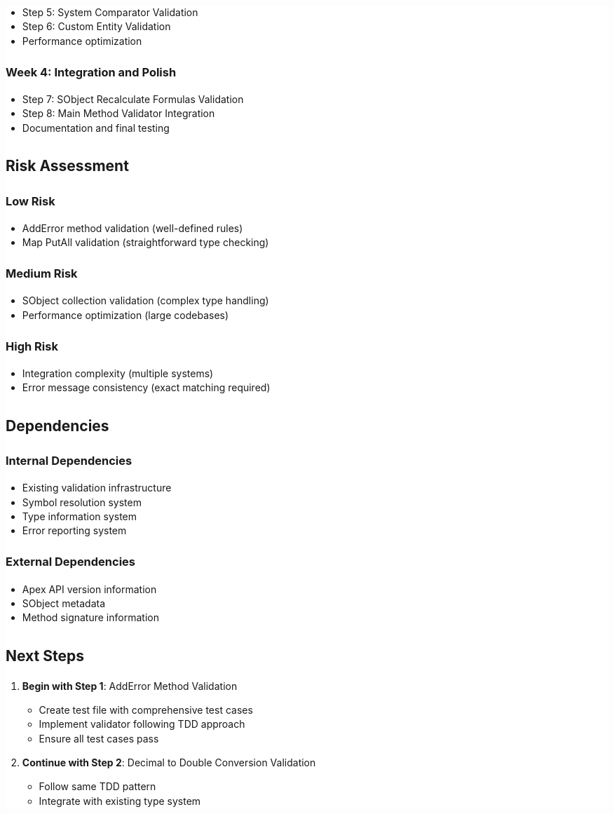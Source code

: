 - Step 5: System Comparator Validation
- Step 6: Custom Entity Validation
- Performance optimization

### Week 4: Integration and Polish

- Step 7: SObject Recalculate Formulas Validation
- Step 8: Main Method Validator Integration
- Documentation and final testing

## Risk Assessment

### Low Risk

- AddError method validation (well-defined rules)
- Map PutAll validation (straightforward type checking)

### Medium Risk

- SObject collection validation (complex type handling)
- Performance optimization (large codebases)

### High Risk

- Integration complexity (multiple systems)
- Error message consistency (exact matching required)

## Dependencies

### Internal Dependencies

- Existing validation infrastructure
- Symbol resolution system
- Type information system
- Error reporting system

### External Dependencies

- Apex API version information
- SObject metadata
- Method signature information

## Next Steps

1. **Begin with Step 1**: AddError Method Validation
   - Create test file with comprehensive test cases
   - Implement validator following TDD approach
   - Ensure all test cases pass

2. **Continue with Step 2**: Decimal to Double Conversion Validation
   - Follow same TDD pattern
   - Integrate with existing type system

